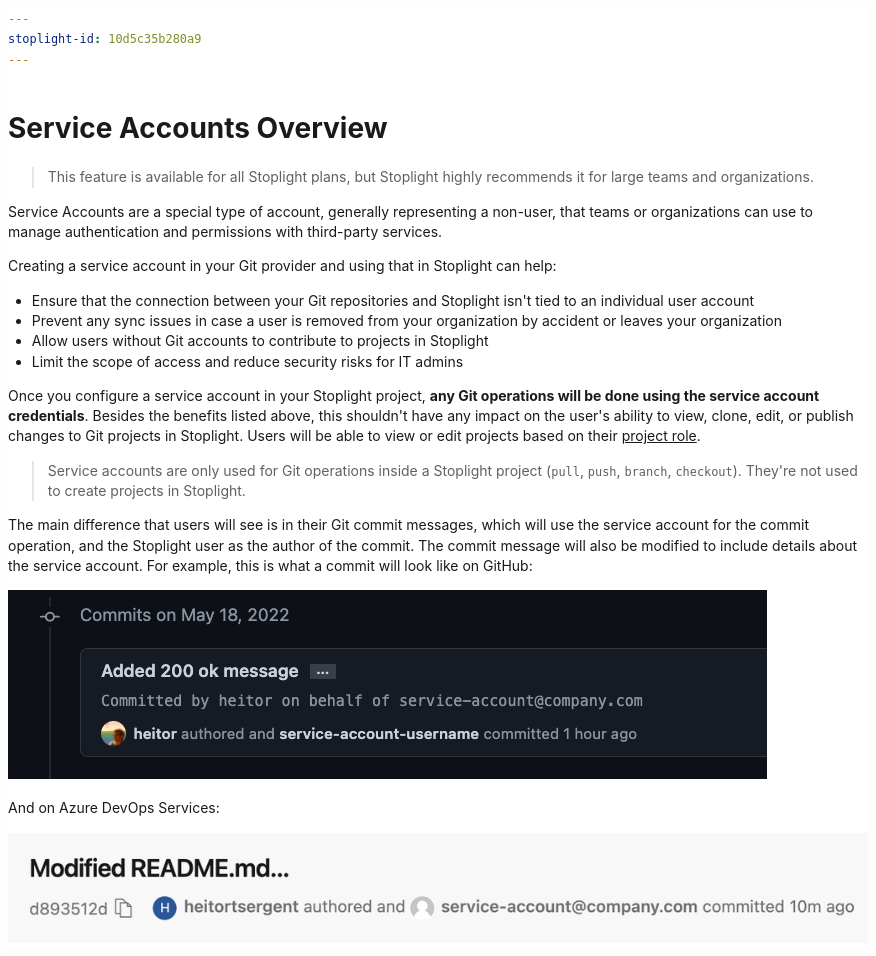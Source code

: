 ```yaml
---
stoplight-id: 10d5c35b280a9
---
```


# Service Accounts Overview

> This feature is available for all Stoplight plans, but Stoplight highly recommends it for large teams and organizations.

Service Accounts are a special type of account, generally representing a non-user, that teams or organizations can use to manage authentication and permissions with third-party services.

Creating a service account in your Git provider and using that in Stoplight can help:

- Ensure that the connection between your Git repositories and Stoplight isn't tied to an individual user account
- Prevent any sync issues in case a user is removed from your organization by accident or leaves your organization
- Allow users without Git accounts to contribute to projects in Stoplight
- Limit the scope of access and reduce security risks for IT admins

Once you configure a service account in your Stoplight project, **any Git operations will be done using the service account credentials**. Besides the benefits listed above, this shouldn't have any impact on the user's ability to view, clone, edit, or publish changes to Git projects in Stoplight. Users will be able to view or edit projects based on their [project role](../l.project-access.md).

> Service accounts are only used for Git operations inside a Stoplight project (`pull`, `push`, `branch`, `checkout`). They're not used to create projects in Stoplight.

The main difference that users will see is in their Git commit messages, which will use the service account for the commit operation, and the Stoplight user as the author of the commit. The commit message will also be modified to include details about the service account. For example, this is what a commit will look like on GitHub:

![Example of a commit on GitHub after a service account is connected to Stoplight. The commit message includes the user name and appended to it says "on behalf of service-account." The author section also includes both the username and the service account username in the format "user authored and service-account-username committed 3 minutes ago"](../../assets/images/service-accounts-commit-message-2.png)

And on Azure DevOps Services:

![Example of a commit on Azure DevOps Services after a service account is connected to Stoplight. The author section includes both the username and the service account username in the format "user authored and service-account@company.com committed 10 minutes ago"](../../assets/images/azure-devops-services-service-account-commit.png)
